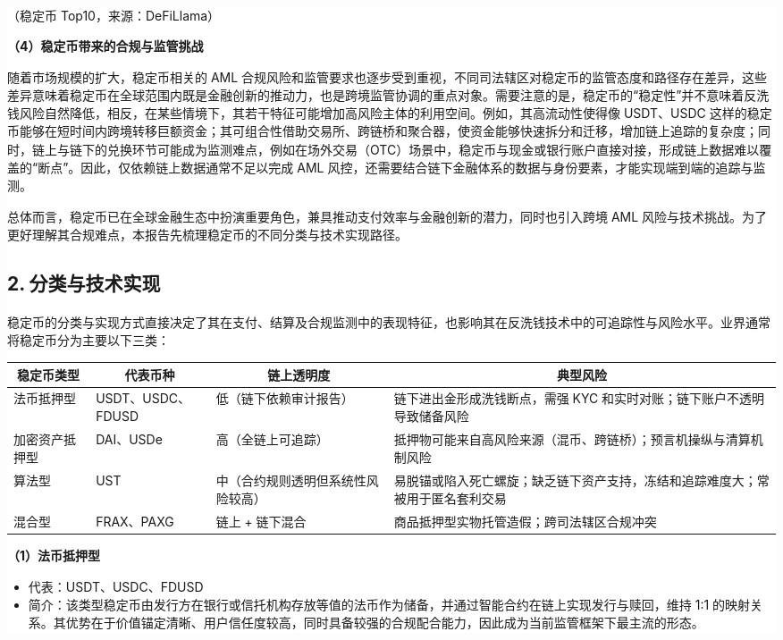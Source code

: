 （稳定币 Top10，来源：DeFiLlama）

**（4）稳定币带来的合规与监管挑战**

随着市场规模的扩大，稳定币相关的 AML 合规风险和监管要求也逐步受到重视，不同司法辖区对稳定币的监管态度和路径存在差异，这些差异意味着稳定币在全球范围内既是金融创新的推动力，也是跨境监管协调的重点对象。需要注意的是，稳定币的“稳定性”并不意味着反洗钱风险自然降低，相反，在某些情境下，其若干特征可能增加高风险主体的利用空间。例如，其高流动性使得像 USDT、USDC 这样的稳定币能够在短时间内跨境转移巨额资金；其可组合性借助交易所、跨链桥和聚合器，使资金能够快速拆分和迁移，增加链上追踪的复杂度；同时，链上与链下的兑换环节可能成为监测难点，例如在场外交易（OTC）场景中，稳定币与现金或银行账户直接对接，形成链上数据难以覆盖的“断点”。因此，仅依赖链上数据通常不足以完成 AML 风控，还需要结合链下金融体系的数据与身份要素，才能实现端到端的追踪与监测。

总体而言，稳定币已在全球金融生态中扮演重要角色，兼具推动支付效率与金融创新的潜力，同时也引入跨境 AML 风险与技术挑战。为了更好理解其合规难点，本报告先梳理稳定币的不同分类与技术实现路径。

## 2\. 分类与技术实现

稳定币的分类与实现方式直接决定了其在支付、结算及合规监测中的表现特征，也影响其在反洗钱技术中的可追踪性与风险水平。业界通常将稳定币分为主要以下三类：

| 稳定币类型 | 代表币种 | 链上透明度 | 典型风险 |
| --- | --- | --- | --- |
| 法币抵押型 | USDT、USDC、FDUSD | 低（链下依赖审计报告） | 链下进出金形成洗钱断点，需强 KYC 和实时对账；链下账户不透明导致储备风险 |
| 加密资产抵押型 | DAI、USDe | 高（全链上可追踪） | 抵押物可能来自高风险来源（混币、跨链桥）；预言机操纵与清算机制风险 |
| 算法型 | UST | 中（合约规则透明但系统性风险较高） | 易脱锚或陷入死亡螺旋；缺乏链下资产支持，冻结和追踪难度大；常被用于匿名套利交易 |
| 混合型 | FRAX、PAXG | 链上 + 链下混合 | 商品抵押型实物托管造假；跨司法辖区合规冲突 |

**（1）法币抵押型**

- 代表：USDT、USDC、FDUSD
- 简介：该类型稳定币由发行方在银行或信托机构存放等值的法币作为储备，并通过智能合约在链上实现发行与赎回，维持 1:1 的映射关系。其优势在于价值锚定清晰、用户信任度较高，同时具备较强的合规配合能力，因此成为当前监管框架下最主流的形态。
